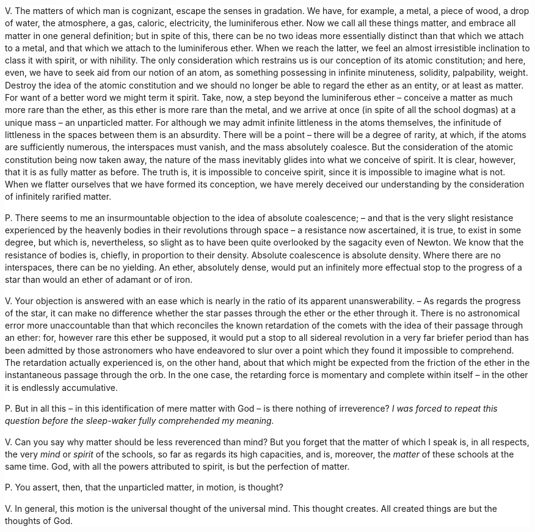 V. The matters of which man is cognizant, escape the senses in gradation. We have, for example, a metal, a piece of wood, a drop of water, the atmosphere, a gas, caloric, electricity, the luminiferous ether. Now we call all these things matter, and embrace all matter in one general definition; but in spite of this, there can be no two ideas more essentially distinct than that which we attach to a metal, and that which we attach to the luminiferous ether. When we reach the latter, we feel an almost irresistible inclination to class it with spirit, or with nihility. The only consideration which restrains us is our conception of its atomic constitution; and here, even, we have to seek aid from our notion of an atom, as something possessing in infinite minuteness, solidity, palpability, weight. Destroy the idea of the atomic constitution and we should no longer be able to regard the ether as an entity, or at least as matter. For want of a better word we might term it spirit. Take, now, a step beyond the luminiferous ether – conceive a matter as much more rare than the ether, as this ether is more rare than the metal, and we arrive at once (in spite of all the school dogmas) at a unique mass – an unparticled matter. For although we may admit infinite littleness in the atoms themselves, the infinitude of littleness in the spaces between them is an absurdity. There will be a point – there will be a degree of rarity, at which, if the atoms are sufficiently numerous, the interspaces must vanish, and the mass absolutely coalesce. But the consideration of the atomic constitution being now taken away, the nature of the mass inevitably glides into what we conceive of spirit. It is clear, however, that it is as fully matter as before. The truth is, it is impossible to conceive spirit, since it is impossible to imagine what is not. When we flatter ourselves that we have formed its conception, we have merely deceived our understanding by the consideration of infinitely rarified matter.

P. There seems to me an insurmountable objection to the idea of absolute coalescence; – and that is the very slight resistance experienced by the heavenly bodies in their revolutions through space – a resistance now ascertained, it is true, to exist in some degree, but which is, nevertheless, so slight as to have been quite overlooked by the sagacity even of Newton. We know that the resistance of bodies is, chiefly, in proportion to their density. Absolute coalescence is absolute density. Where there are no interspaces, there can be no yielding. An ether, absolutely dense, would put an infinitely more effectual stop to the progress of a star than would an ether of adamant or of iron.

V. Your objection is answered with an ease which is nearly in the ratio of its apparent unanswerability. – As regards the progress of the star, it can make no difference whether the star passes through the ether or the ether through it. There is no astronomical error more unaccountable than that which reconciles the known retardation of the comets with the idea of their passage through an ether: for, however rare this ether be supposed, it would put a stop to all sidereal revolution in a very far briefer period than has been admitted by those astronomers who have endeavored to slur over a point which they found it impossible to comprehend. The retardation actually experienced is, on the other hand, about that which might be expected from the friction of the ether in the instantaneous passage through the orb. In the one case, the retarding force is momentary and complete within itself – in the other it is endlessly accumulative.

P. But in all this – in this identification of mere matter with God – is there nothing of irreverence? _I was forced to repeat this question before the sleep-waker fully comprehended my meaning._

V. Can you say why matter should be less reverenced than mind? But you forget that the matter of which I speak is, in all respects, the very _mind_ or _spirit_ of the schools, so far as regards its high capacities, and is, moreover, the _matter_ of these schools at the same time. God, with all the powers attributed to spirit, is but the perfection of matter.

P. You assert, then, that the unparticled matter, in motion, is thought?

V. In general, this motion is the universal thought of the universal mind. This thought creates. All created things are but the thoughts of God.
